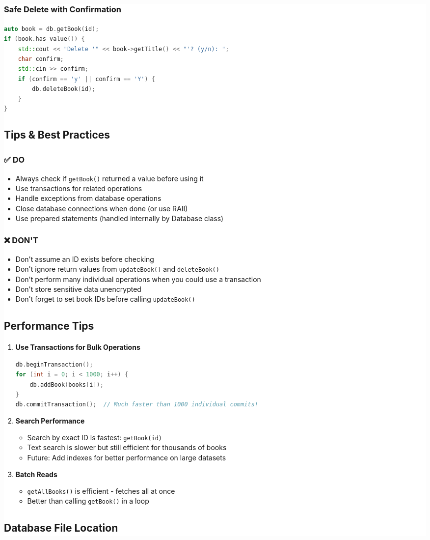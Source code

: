 ### Safe Delete with Confirmation

```cpp
auto book = db.getBook(id);
if (book.has_value()) {
    std::cout << "Delete '" << book->getTitle() << "'? (y/n): ";
    char confirm;
    std::cin >> confirm;
    if (confirm == 'y' || confirm == 'Y') {
        db.deleteBook(id);
    }
}
```

## Tips & Best Practices

### ✅ DO

- Always check if `getBook()` returned a value before using it
- Use transactions for related operations
- Handle exceptions from database operations
- Close database connections when done (or use RAII)
- Use prepared statements (handled internally by Database class)

### ❌ DON'T

- Don't assume an ID exists before checking
- Don't ignore return values from `updateBook()` and `deleteBook()`
- Don't perform many individual operations when you could use a transaction
- Don't store sensitive data unencrypted
- Don't forget to set book IDs before calling `updateBook()`

## Performance Tips

1. **Use Transactions for Bulk Operations**
   ```cpp
   db.beginTransaction();
   for (int i = 0; i < 1000; i++) {
       db.addBook(books[i]);
   }
   db.commitTransaction();  // Much faster than 1000 individual commits!
   ```

2. **Search Performance**
   - Search by exact ID is fastest: `getBook(id)`
   - Text search is slower but still efficient for thousands of books
   - Future: Add indexes for better performance on large datasets

3. **Batch Reads**
   - `getAllBooks()` is efficient - fetches all at once
   - Better than calling `getBook()` in a loop

## Database File Location
